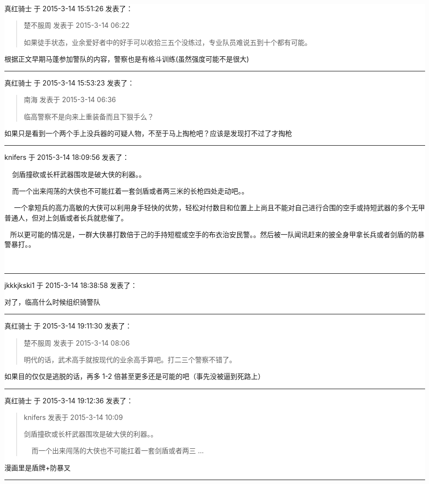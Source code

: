 真红骑士 于 2015-3-14 15:51:26 发表了：

> 楚不服周 发表于 2015-3-14 06:22
>
> 如果徒手状态，业余爱好者中的好手可以收拾三五个没练过，专业队员难说五到十个都有可能。

根据正文早期马蓬参加警队的内容，警察也是有格斗训练(虽然强度可能不是很大)

---

真红骑士 于 2015-3-14 15:53:23 发表了：

> 南海 发表于 2015-3-14 06:36
>
> 临高警察不是向来上重装备而且下狠手么？

如果只是看到一个两个手上没兵器的可疑人物，不至于马上掏枪吧？应该是发现打不过了才掏枪

---

knifers 于 2015-3-14 18:09:56 发表了：

&nbsp; &nbsp; 剑盾撞砍或长杆武器围攻是破大侠的利器。。

&nbsp; &nbsp; 而一个出来闯荡的大侠也不可能扛着一套剑盾或者两三米的长枪四处走动吧。。

&nbsp; &nbsp;&nbsp;&nbsp;一个拿短兵的高力高敏的大侠可以利用身手轻快的优势，轻松对付数目和位置上上尚且不能对自己进行合围的空手或持短武器的多个无甲普通人，但对上剑盾或者长兵就悲催了。

&nbsp; &nbsp;所以更可能的情况是，一群大侠暴打数倍于己的手持短棍或空手的布衣治安民警。。然后被一队闻讯赶来的披全身甲拿长兵或者剑盾的防暴警暴打。。

&nbsp; &nbsp;

---

jkkkjkski1 于 2015-3-14 18:38:58 发表了：

对了，临高什么时候组织骑警队

---

真红骑士 于 2015-3-14 19:11:30 发表了：

> 楚不服周 发表于 2015-3-14 08:06
>
> 明代的话，武术高手就按现代的业余高手算吧。打二三个警察不错了。

如果目的仅仅是逃脱的话，再多 1-2 倍甚至更多还是可能的吧（事先没被逼到死路上）

---

真红骑士 于 2015-3-14 19:12:36 发表了：

> knifers 发表于 2015-3-14 10:09
>
> 剑盾撞砍或长杆武器围攻是破大侠的利器。。
>
> &nbsp; &nbsp; 而一个出来闯荡的大侠也不可能扛着一套剑盾或者两三 ...

漫画里是盾牌+防暴叉

---